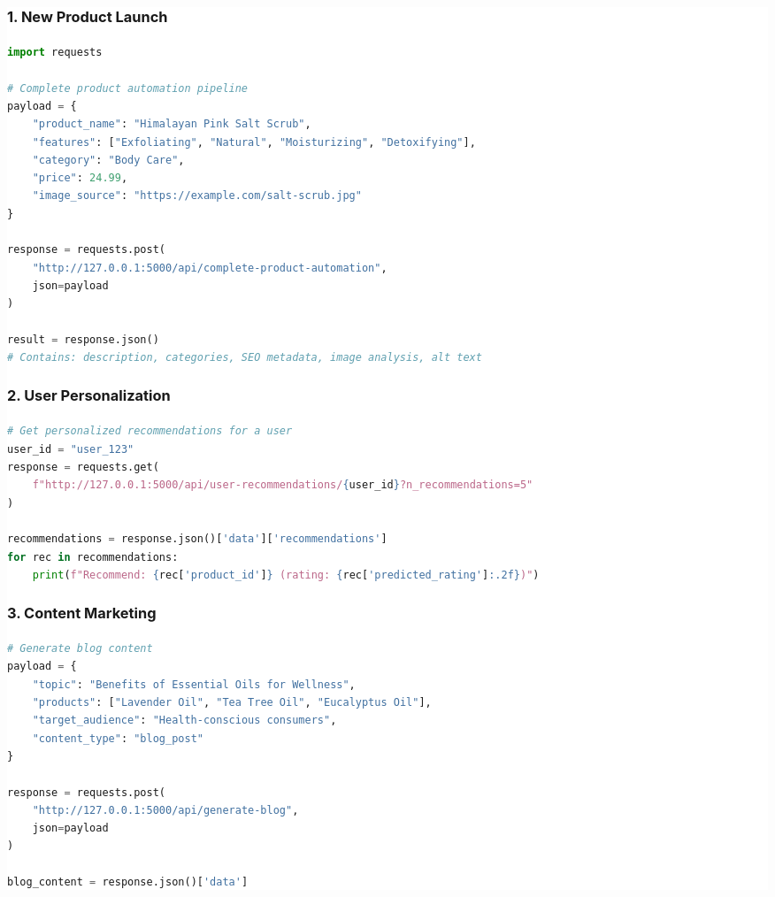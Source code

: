 ### 1. New Product Launch
```python
import requests

# Complete product automation pipeline
payload = {
    "product_name": "Himalayan Pink Salt Scrub",
    "features": ["Exfoliating", "Natural", "Moisturizing", "Detoxifying"],
    "category": "Body Care",
    "price": 24.99,
    "image_source": "https://example.com/salt-scrub.jpg"
}

response = requests.post(
    "http://127.0.0.1:5000/api/complete-product-automation",
    json=payload
)

result = response.json()
# Contains: description, categories, SEO metadata, image analysis, alt text
```

### 2. User Personalization
```python
# Get personalized recommendations for a user
user_id = "user_123"
response = requests.get(
    f"http://127.0.0.1:5000/api/user-recommendations/{user_id}?n_recommendations=5"
)

recommendations = response.json()['data']['recommendations']
for rec in recommendations:
    print(f"Recommend: {rec['product_id']} (rating: {rec['predicted_rating']:.2f})")
```

### 3. Content Marketing
```python
# Generate blog content
payload = {
    "topic": "Benefits of Essential Oils for Wellness",
    "products": ["Lavender Oil", "Tea Tree Oil", "Eucalyptus Oil"],
    "target_audience": "Health-conscious consumers",
    "content_type": "blog_post"
}

response = requests.post(
    "http://127.0.0.1:5000/api/generate-blog",
    json=payload
)

blog_content = response.json()['data']
```
